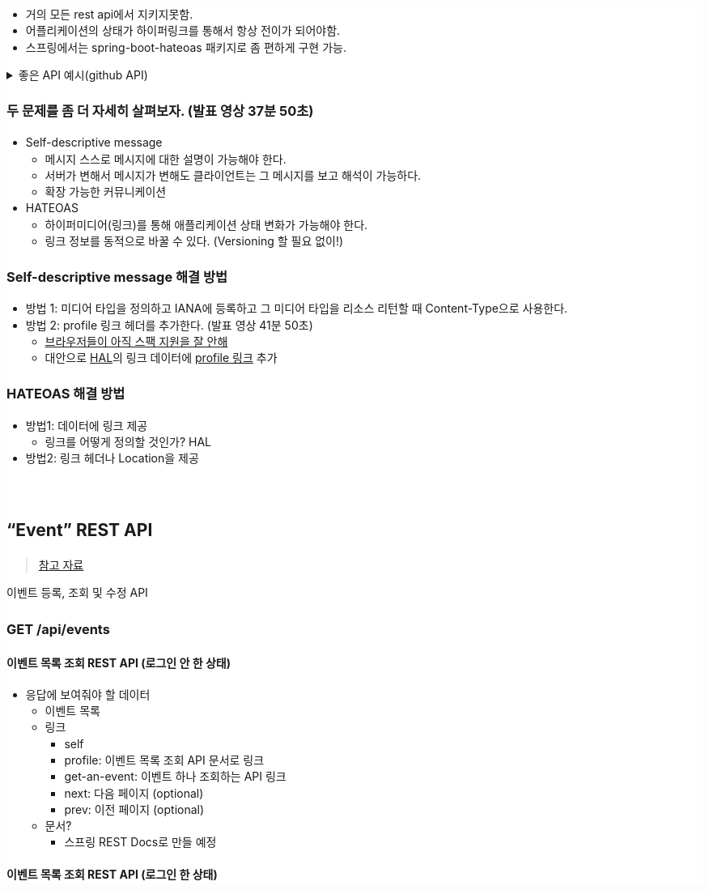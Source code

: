   - 거의 모든 rest api에서 지키지못함.
  - 어플리케이션의 상태가 하이퍼링크를 통해서 항상 전이가 되어야함.
  - 스프링에서는 spring-boot-hateoas 패키지로 좀 편하게 구현 가능.

<details><summary>좋은 API 예시(github API)</summary></details>

### 두 문제를 좀 더 자세히 살펴보자. (발표 영상 37분 50초)

- Self-descriptive message
  - 메시지 스스로 메시지에 대한 설명이 가능해야 한다.
  - 서버가 변해서 메시지가 변해도 클라이언트는 그 메시지를 보고 해석이 가능하다.
  - 확장 가능한 커뮤니케이션
- HATEOAS
  - 하이퍼미디어(링크)를 통해 애플리케이션 상태 변화가 가능해야 한다.
  - 링크 정보를 동적으로 바꿀 수 있다. (Versioning 할 필요 없이!)

### Self-descriptive message 해결 방법

- 방법 1: 미디어 타입을 정의하고 IANA에 등록하고 그 미디어 타입을 리소스 리턴할 때 Content-Type으로 사용한다.
- 방법 2: profile 링크 헤더를 추가한다. (발표 영상 41분 50초)
  - [브라우저들이 아직 스팩 지원을 잘 안해](http://test.greenbytes.de/tech/tc/httplink/)
  - 대안으로 [HAL](http://stateless.co/hal_specification.html)의 링크 데이터에 [profile 링크](https://tools.ietf.org/html/draft-wilde-profile-link-04) 추가

### HATEOAS 해결 방법

- 방법1: 데이터에 링크 제공
  - 링크를 어떻게 정의할 것인가? HAL
- 방법2: 링크 헤더나 Location을 제공

<br/>

## “Event” REST API

> [참고 자료](https://gitlab.com/whiteship/natural)

이벤트 등록, 조회 및 수정 API

### GET /api/events

#### 이벤트 목록 조회 REST API (로그인 안 한 상태)

- 응답에 보여줘야 할 데이터
  - 이벤트 목록
  - 링크
    - self
    - profile: 이벤트 목록 조회 API 문서로 링크
    - get-an-event: 이벤트 하나 조회하는 API 링크
    - next: 다음 페이지 (optional)
    - prev: 이전 페이지 (optional)
  - 문서?
    - 스프링 REST Docs로 만들 예정

#### 이벤트 목록 조회 REST API (로그인 한 상태)

